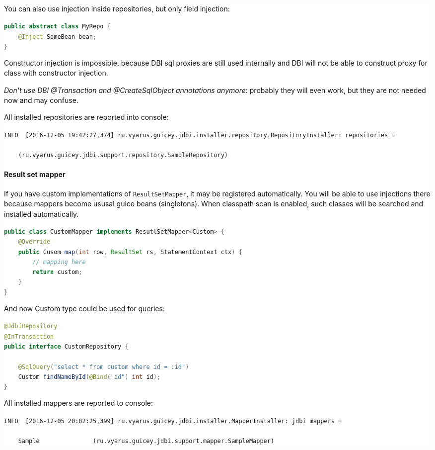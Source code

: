 You can also use injection inside repositories, but only field injection:
 
```java
public abstract class MyRepo {
    @Inject SomeBean bean;
}
``` 

Constructor injection is impossible, because DBI sql proxies are still used internally and DBI will not be able
to construct proxy for class with constructor injection.

*Don't use DBI @Transaction and @CreateSqlObject annotations anymore*: probably they will even work, but they are not
needed now and may confuse.

All installed repositories are reported into console:

```
INFO  [2016-12-05 19:42:27,374] ru.vyarus.guicey.jdbi.installer.repository.RepositoryInstaller: repositories = 

    (ru.vyarus.guicey.jdbi.support.repository.SampleRepository)
```

#### Result set mapper

If you have custom implementations of `ResultSetMapper`, it may be registered automatically. 
You will be able to use injections there because mappers become ususal guice beans (singletons).
When classpath scan is enabled, such classes will be searched and installed automatically.

```java
public class CustomMapper implements ResutlSetMapper<Custom> {
    @Override
    public Cusom map(int row, ResultSet rs, StatementContext ctx) {
        // mapping here
        return custom;
    }
}
```

And now Custom type could be used for queries:

```java
@JdbiRepository
@InTransaction
public interface CustomRepository {     
    
    @SqlQuery("select * from custom where id = :id")
    Custom findNameById(@Bind("id") int id);
}
```

All installed mappers are reported to console:

```
INFO  [2016-12-05 20:02:25,399] ru.vyarus.guicey.jdbi.installer.MapperInstaller: jdbi mappers = 

    Sample               (ru.vyarus.guicey.jdbi.support.mapper.SampleMapper)
```
